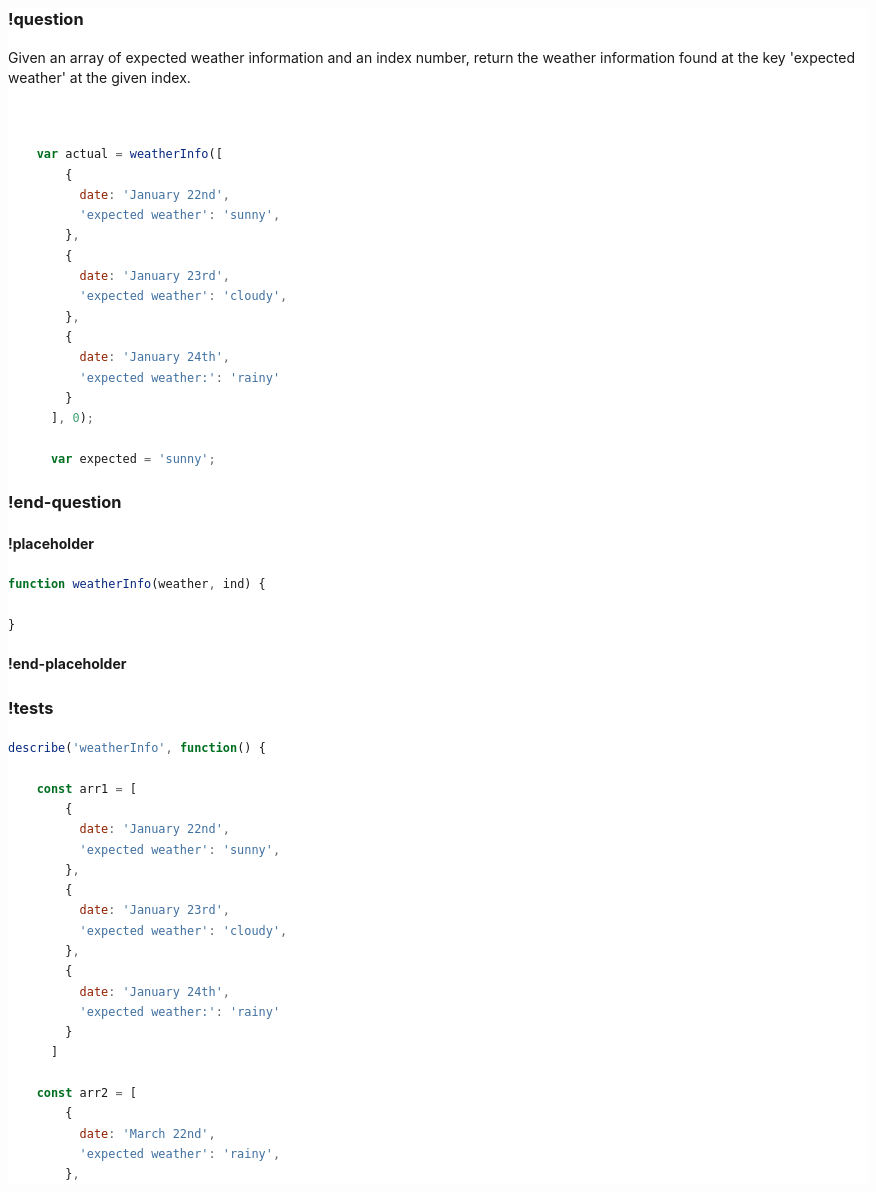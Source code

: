 ### !question

Given an array of expected weather information and an index number, return the weather information found at the key 'expected weather' at the given index.
    
  
```js
  
    
    var actual = weatherInfo([
        {
          date: 'January 22nd',
          'expected weather': 'sunny',
        },
        {
          date: 'January 23rd',
          'expected weather': 'cloudy',
        },
        {
          date: 'January 24th',
          'expected weather:': 'rainy'
        }
      ], 0);
      
      var expected = 'sunny';

``` 

### !end-question

#### !placeholder

```js
function weatherInfo(weather, ind) {

}
```

#### !end-placeholder


### !tests

```js
describe('weatherInfo', function() {
  
    const arr1 = [
        {
          date: 'January 22nd',
          'expected weather': 'sunny',
        },
        {
          date: 'January 23rd',
          'expected weather': 'cloudy',
        },
        {
          date: 'January 24th',
          'expected weather:': 'rainy'
        }
      ]

    const arr2 = [
        {
          date: 'March 22nd',
          'expected weather': 'rainy',
        },
```